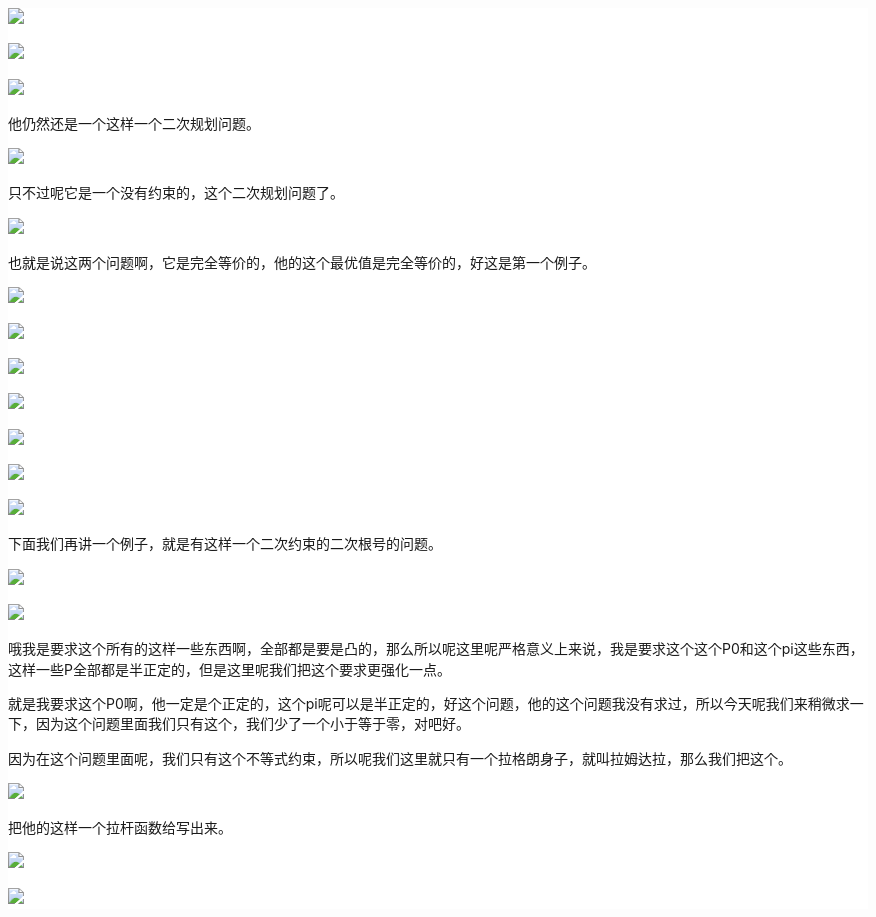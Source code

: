 

![](img/25c1a38c0ec8d9b40f8bdd66fc807b55_187.png)

![](img/25c1a38c0ec8d9b40f8bdd66fc807b55_188.png)

![](img/25c1a38c0ec8d9b40f8bdd66fc807b55_189.png)

他仍然还是一个这样一个二次规划问题。

![](img/25c1a38c0ec8d9b40f8bdd66fc807b55_191.png)

只不过呢它是一个没有约束的，这个二次规划问题了。

![](img/25c1a38c0ec8d9b40f8bdd66fc807b55_193.png)

也就是说这两个问题啊，它是完全等价的，他的这个最优值是完全等价的，好这是第一个例子。

![](img/25c1a38c0ec8d9b40f8bdd66fc807b55_195.png)

![](img/25c1a38c0ec8d9b40f8bdd66fc807b55_196.png)

![](img/25c1a38c0ec8d9b40f8bdd66fc807b55_197.png)

![](img/25c1a38c0ec8d9b40f8bdd66fc807b55_198.png)

![](img/25c1a38c0ec8d9b40f8bdd66fc807b55_199.png)

![](img/25c1a38c0ec8d9b40f8bdd66fc807b55_200.png)

![](img/25c1a38c0ec8d9b40f8bdd66fc807b55_201.png)

下面我们再讲一个例子，就是有这样一个二次约束的二次根号的问题。

![](img/25c1a38c0ec8d9b40f8bdd66fc807b55_203.png)

![](img/25c1a38c0ec8d9b40f8bdd66fc807b55_204.png)

哦我是要求这个所有的这样一些东西啊，全部都是要是凸的，那么所以呢这里呢严格意义上来说，我是要求这个这个P0和这个pi这些东西，这样一些P全部都是半正定的，但是这里呢我们把这个要求更强化一点。

就是我要求这个P0啊，他一定是个正定的，这个pi呢可以是半正定的，好这个问题，他的这个问题我没有求过，所以今天呢我们来稍微求一下，因为这个问题里面我们只有这个，我们少了一个小于等于零，对吧好。

因为在这个问题里面呢，我们只有这个不等式约束，所以呢我们这里就只有一个拉格朗身子，就叫拉姆达拉，那么我们把这个。



![](img/25c1a38c0ec8d9b40f8bdd66fc807b55_206.png)

把他的这样一个拉杆函数给写出来。

![](img/25c1a38c0ec8d9b40f8bdd66fc807b55_208.png)

![](img/25c1a38c0ec8d9b40f8bdd66fc807b55_209.png)
